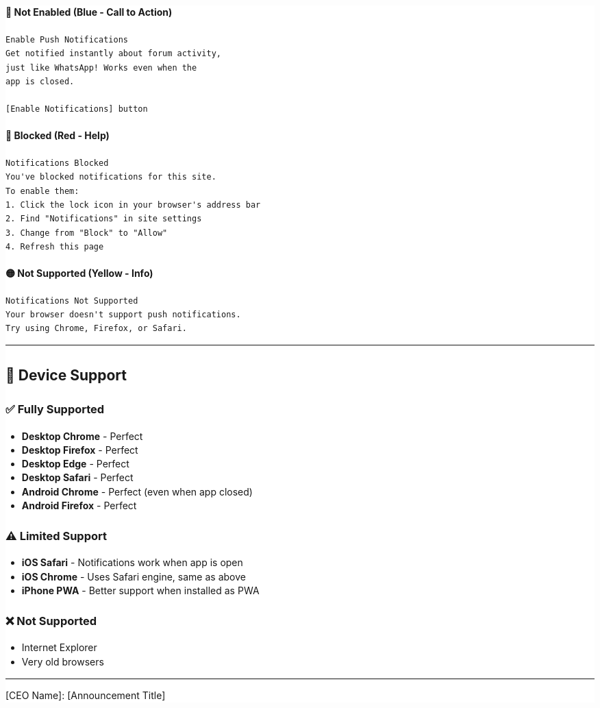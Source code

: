 #### 🔵 Not Enabled (Blue - Call to Action)
```
Enable Push Notifications
Get notified instantly about forum activity,
just like WhatsApp! Works even when the
app is closed.

[Enable Notifications] button
```

#### 🔴 Blocked (Red - Help)
```
Notifications Blocked
You've blocked notifications for this site.
To enable them:
1. Click the lock icon in your browser's address bar
2. Find "Notifications" in site settings
3. Change from "Block" to "Allow"
4. Refresh this page
```

#### 🟡 Not Supported (Yellow - Info)
```
Notifications Not Supported
Your browser doesn't support push notifications.
Try using Chrome, Firefox, or Safari.
```

---

## 📱 Device Support

### ✅ Fully Supported
- **Desktop Chrome** - Perfect
- **Desktop Firefox** - Perfect
- **Desktop Edge** - Perfect
- **Desktop Safari** - Perfect
- **Android Chrome** - Perfect (even when app closed)
- **Android Firefox** - Perfect

### ⚠️ Limited Support
- **iOS Safari** - Notifications work when app is open
- **iOS Chrome** - Uses Safari engine, same as above
- **iPhone PWA** - Better support when installed as PWA

### ❌ Not Supported
- Internet Explorer
- Very old browsers

---


[CEO Name]: [Announcement Title]